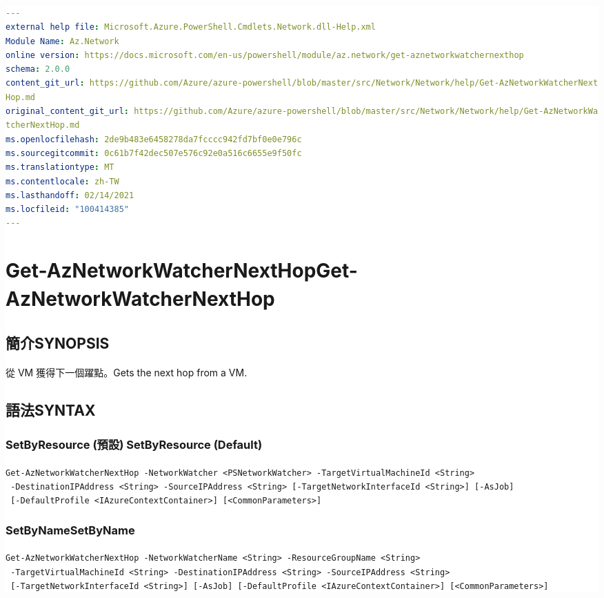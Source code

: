 ```yaml
---
external help file: Microsoft.Azure.PowerShell.Cmdlets.Network.dll-Help.xml
Module Name: Az.Network
online version: https://docs.microsoft.com/en-us/powershell/module/az.network/get-aznetworkwatchernexthop
schema: 2.0.0
content_git_url: https://github.com/Azure/azure-powershell/blob/master/src/Network/Network/help/Get-AzNetworkWatcherNextHop.md
original_content_git_url: https://github.com/Azure/azure-powershell/blob/master/src/Network/Network/help/Get-AzNetworkWatcherNextHop.md
ms.openlocfilehash: 2de9b483e6458278da7fcccc942fd7bf0e0e796c
ms.sourcegitcommit: 0c61b7f42dec507e576c92e0a516c6655e9f50fc
ms.translationtype: MT
ms.contentlocale: zh-TW
ms.lasthandoff: 02/14/2021
ms.locfileid: "100414385"
---
```

# <span data-ttu-id="1c6b1-101">Get-AzNetworkWatcherNextHop</span><span class="sxs-lookup"><span data-stu-id="1c6b1-101">Get-AzNetworkWatcherNextHop</span></span>

## <span data-ttu-id="1c6b1-102">簡介</span><span class="sxs-lookup"><span data-stu-id="1c6b1-102">SYNOPSIS</span></span>
<span data-ttu-id="1c6b1-103">從 VM 獲得下一個躍點。</span><span class="sxs-lookup"><span data-stu-id="1c6b1-103">Gets the next hop from a VM.</span></span>

## <span data-ttu-id="1c6b1-104">語法</span><span class="sxs-lookup"><span data-stu-id="1c6b1-104">SYNTAX</span></span>

### <span data-ttu-id="1c6b1-105">SetByResource (預設) </span><span class="sxs-lookup"><span data-stu-id="1c6b1-105">SetByResource (Default)</span></span>
```
Get-AzNetworkWatcherNextHop -NetworkWatcher <PSNetworkWatcher> -TargetVirtualMachineId <String>
 -DestinationIPAddress <String> -SourceIPAddress <String> [-TargetNetworkInterfaceId <String>] [-AsJob]
 [-DefaultProfile <IAzureContextContainer>] [<CommonParameters>]
```

### <span data-ttu-id="1c6b1-106">SetByName</span><span class="sxs-lookup"><span data-stu-id="1c6b1-106">SetByName</span></span>
```
Get-AzNetworkWatcherNextHop -NetworkWatcherName <String> -ResourceGroupName <String>
 -TargetVirtualMachineId <String> -DestinationIPAddress <String> -SourceIPAddress <String>
 [-TargetNetworkInterfaceId <String>] [-AsJob] [-DefaultProfile <IAzureContextContainer>] [<CommonParameters>]
```
